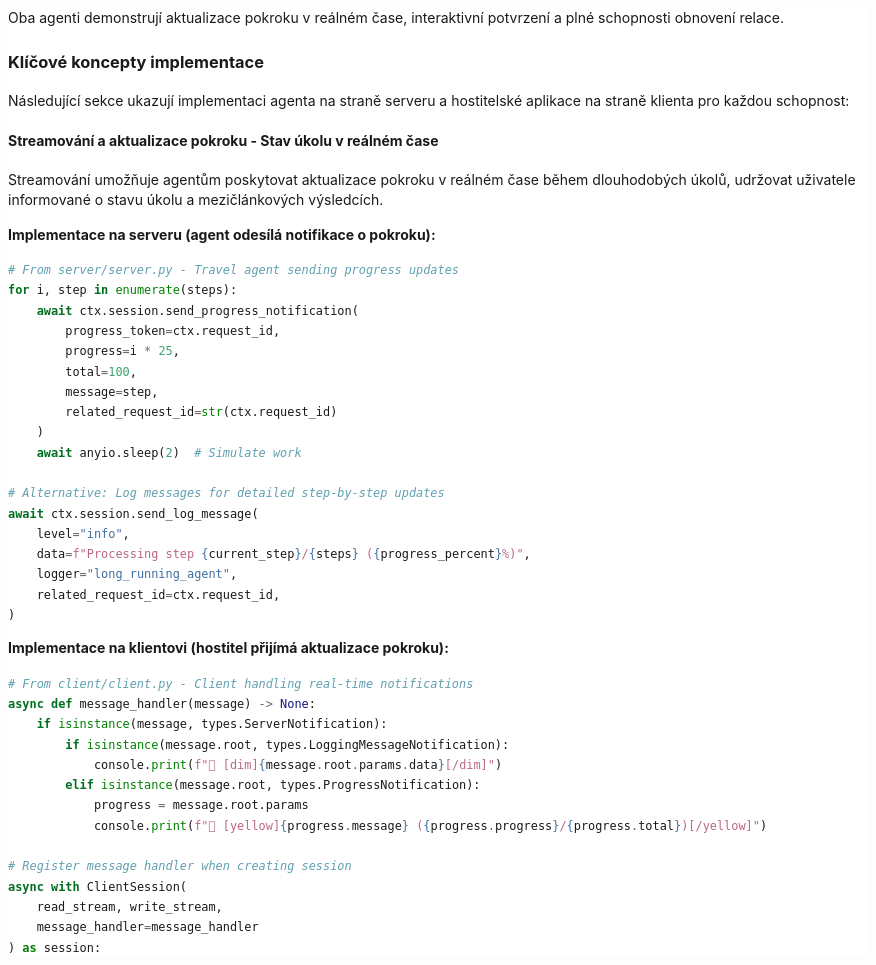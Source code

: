 Oba agenti demonstrují aktualizace pokroku v reálném čase, interaktivní potvrzení a plné schopnosti obnovení relace.

### Klíčové koncepty implementace

Následující sekce ukazují implementaci agenta na straně serveru a hostitelské aplikace na straně klienta pro každou schopnost:

#### Streamování a aktualizace pokroku - Stav úkolu v reálném čase

Streamování umožňuje agentům poskytovat aktualizace pokroku v reálném čase během dlouhodobých úkolů, udržovat uživatele informované o stavu úkolu a mezičlánkových výsledcích.

**Implementace na serveru (agent odesílá notifikace o pokroku):**

```python
# From server/server.py - Travel agent sending progress updates
for i, step in enumerate(steps):
    await ctx.session.send_progress_notification(
        progress_token=ctx.request_id,
        progress=i * 25,
        total=100,
        message=step,
        related_request_id=str(ctx.request_id)
    )
    await anyio.sleep(2)  # Simulate work

# Alternative: Log messages for detailed step-by-step updates
await ctx.session.send_log_message(
    level="info",
    data=f"Processing step {current_step}/{steps} ({progress_percent}%)",
    logger="long_running_agent",
    related_request_id=ctx.request_id,
)
```

**Implementace na klientovi (hostitel přijímá aktualizace pokroku):**

```python
# From client/client.py - Client handling real-time notifications
async def message_handler(message) -> None:
    if isinstance(message, types.ServerNotification):
        if isinstance(message.root, types.LoggingMessageNotification):
            console.print(f"📡 [dim]{message.root.params.data}[/dim]")
        elif isinstance(message.root, types.ProgressNotification):
            progress = message.root.params
            console.print(f"🔄 [yellow]{progress.message} ({progress.progress}/{progress.total})[/yellow]")

# Register message handler when creating session
async with ClientSession(
    read_stream, write_stream,
    message_handler=message_handler
) as session:
```

